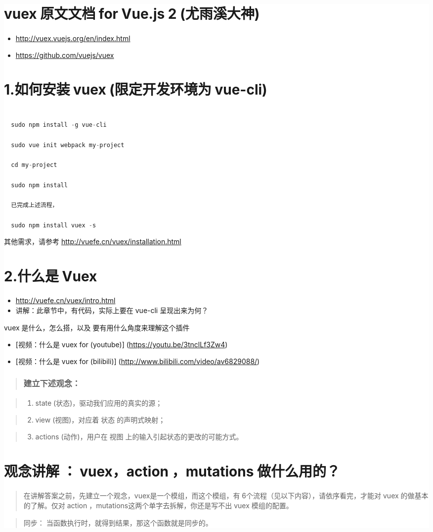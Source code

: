 
# vuex 原文文档 for Vue.js 2 (尤雨溪大神)

- http://vuex.vuejs.org/en/index.html

- https://github.com/vuejs/vuex



# 1.如何安装 vuex (限定开发环境为 vue-cli)

``` js

  sudo npm install -g vue-cli

  sudo vue init webpack my-project

  cd my-project

  sudo npm install

  已完成上述流程，

  sudo npm install vuex -s

```

  其他需求，请参考 http://vuefe.cn/vuex/installation.html

# 2.什么是 Vuex

- http://vuefe.cn/vuex/intro.html
- 讲解：此章节中，有代码，实际上要在 vue-cli 呈现出来为何？

vuex 是什么，怎么搭，以及 要有用什么角度来理解这个插件

- [视频：什么是 vuex for (youtube)] (https://youtu.be/3tnclLf3Zw4)

- [视频：什么是 vuex for (bilibili)] (http://www.bilibili.com/video/av6829088/)

> ### 建立下述观念：

> 1. state (状态)，驱动我们应用的真实的源；

> 2. view (视图)，对应着 状态 的声明式映射；

> 3. actions (动作)，用户在 视图 上的输入引起状态的更改的可能方式。


# 观念讲解 ： vuex，action ，mutations 做什么用的？

> 在讲解答案之前，先建立一个观念，vuex是一个模组，而这个模组，有 6个流程（见以下内容），请依序看完，才能对 vuex 的做基本的了解。仅对 action ，mutations这两个单字去拆解，你还是写不出 vuex 模组的配置。

> 同步：
> 当函数执行时，就得到结果，那这个函数就是同步的。
